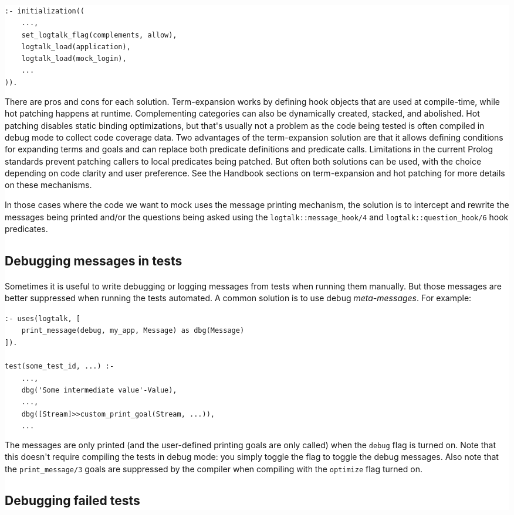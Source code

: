 	:- initialization((
		...,
		set_logtalk_flag(complements, allow),
		logtalk_load(application),
		logtalk_load(mock_login),
		...
	)).
	
There are pros and cons for each solution. Term-expansion works by defining
hook objects that are used at compile-time, while hot patching happens at
runtime. Complementing categories can also be dynamically created, stacked,
and abolished. Hot patching disables static binding optimizations, but that's
usually not a problem as the code being tested is often compiled in debug
mode to collect code coverage data. Two advantages of the term-expansion
solution are that it allows defining conditions for expanding terms and goals
and can replace both predicate definitions and predicate calls. Limitations
in the current Prolog standards prevent patching callers to local predicates
being patched. But often both solutions can be used, with the choice depending
on code clarity and user preference. See the Handbook sections on
term-expansion and hot patching for more details on these mechanisms.

In those cases where the code we want to mock uses the message printing
mechanism, the solution is to intercept and rewrite the messages being
printed and/or the questions being asked using the `logtalk::message_hook/4`
and `logtalk::question_hook/6` hook predicates.


Debugging messages in tests
---------------------------

Sometimes it is useful to write debugging or logging messages from tests when
running them manually. But those messages are better suppressed when running
the tests automated. A common solution is to use debug _meta-messages_. For
example:

	:- uses(logtalk, [
		print_message(debug, my_app, Message) as dbg(Message)
	]).

	test(some_test_id, ...) :-
		...,
		dbg('Some intermediate value'-Value),
		...,
		dbg([Stream]>>custom_print_goal(Stream, ...)),
		...

The messages are only printed (and the user-defined printing goals are only
called) when the `debug` flag is turned on. Note that this doesn't require
compiling the tests in debug mode: you simply toggle the flag to toggle the
debug messages. Also note that the `print_message/3` goals are suppressed
by the compiler when compiling with the `optimize` flag turned on.


Debugging failed tests
----------------------
